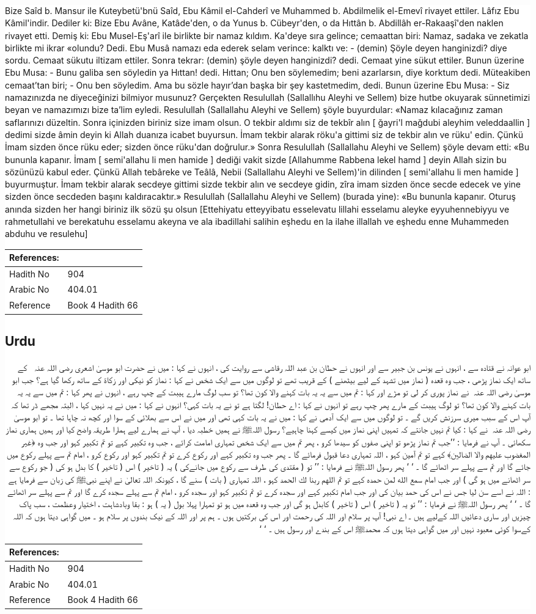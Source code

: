 Bize Saîd b. Mansur ile Kuteybetü'bnü Saîd, Ebu Kâmil el-Cahderî ve Muhammed b. Abdilmelik el-Emevî rivayet ettiler. Lâfız Ebu Kâmil'indir. Dediler ki: Bize Ebu Avâne, Katâde'den, o da Yunus b. Cübeyr'den, o da Hıttân b. Abdillâh er-Rakaaşî'den naklen rivayet etti. Demiş ki: Ebu Musel-Eş'arî ile birlikte bir namaz kıldım. Ka'deye sıra gelince; cemaattan biri: Namaz, sadaka ve zekatla birlikte mi ikrar «olundu? Dedi. Ebu Musâ namazı eda ederek selam verince: kalktı ve: - (demin) Şöyle deyen hanginizdi? diye sordu. Cemaat sükutu iltizam ettiler. Sonra tekrar: (demin) şöyle deyen hanginizdi? dedi. Cemaat yine sükut ettiler. Bunun üzerine Ebu Musa: - Bunu galiba sen söyledin ya Hıttan! dedi. Hıttan; Onu ben söylemedim; beni azarlarsın, diye korktum dedi. Müteakiben cemaat’tan biri; - Onu ben söyledim. Ama bu sözle hayır’dan başka bir şey kastetmedim, dedi. Bunun üzerine Ebu Musa: - Siz namazınızda ne diyeceğinizi bilmiyor musunuz? Gerçekten Resulullah (Sallallıhu Aleyhi ve Sellem) bize hutbe okuyarak sünnetimizi beyan ve namazımızı bize ta’lim eyledi. Resulullah (Sallallahu Aleyhi ve Sellem) şöyle buyurdular: «Namaz kılacağınız zaman saflarınızı düzeltin. Sonra içinizden biriniz size imam olsun. O tekbir aldımı siz de tekbîr alın [ ğayri'l mağdubi aleyhim veleddaallin ] dedimi sizde âmin deyin ki Allah duanıza icabet buyursun. İmam tekbir alarak röku'a gittimi siz de tekbir alın ve rüku' edin. Çünkü İmam sizden önce rüku eder; sizden önce rüku'dan doğrulur.» Sonra Resulullah (Sallallahu Aleyhi ve Sellem) şöyle devam etti: «Bu bununla kapanır. İmam [ semi'allahu li men hamide ] dediği vakit sizde [Allahumme Rabbena lekel hamd ] deyin Allah sizin bu sözünüzü kabul eder. Çünkü Allah tebâreke ve Teâlâ, Nebii (Sallallahu Aleyhi ve Sellem)'in dilinden [ semi'allahu li men hamide ] buyurmuştur. İmam tekbir alarak secdeye gittimi sizde tekbir alın ve secdeye gidin, zîra imam sizden önce secde edecek ve yine sizden önce secdeden başını kaldıracaktır.» Resulullah (Sallallahu Aleyhi ve Sellem) (burada yine): «Bu bununla kapanır. Oturuş anında sizden her hangi biriniz ilk sözü şu olsun [Ettehiyatu etteyyibatu esselevatu lillahi esselamu aleyke eyyuhennebiyyu ve rahmetullahi ve berekatuhu esselamu akeyna ve ala ibadillahi salihin eşhedu en la ilahe illallah ve eşhedu enne Muhammeden abduhu ve resulehu]
</div>
<div style={{backgroundColor:'#f8f9fa',padding:20, marginBottom: 10}}><table> <thead> <tr> <th>References:</th> <th></th> </tr> </thead> <tbody><tr><td>Hadith No</td><td>904</td></tr><tr><td>Arabic No</td><td>404.01</td></tr><tr><td>Reference</td><td>Book 4 Hadith 66</td></tr></tbody></table></div>

## Urdu


<div dir="rtl" lang="ur" style={{fontSize:'larger',backgroundColor:'#f8f9fa',padding:20}}>
ابو عوانہ نے قتادہ سے ، انہوں نے یونس بن جبیر سے اور انہوں نے حطان بن عبد اللہ رقاشی سے روایت کی ، انہوں نے کہا : میں نے حضرت ابو موسیٰ اشعری ‌رضی ‌اللہ ‌عنہ ‌ ‌ کے ساتھ ایک نماز پڑھی ، جب وہ قعدہ ( نماز میں تشہد کے لیے بیٹھنے ) کے قریب تھے تو لوگوں میں سے ایک شخص نے کہا : نماز کو نیکی اور زکاۃ کے ساتھ رکھا گیا ہے؟ جب ابو موسیٰ ‌رضی ‌اللہ ‌عنہ ‌ نے نماز پوری کر لی تو مڑے اور کہا : تم میں سے یہ یہ بات کہنے والا کون تھا؟ تو سب لوگ مارے ہیبت کے چپ رہے ، انہوں نے پھر کہا : تم میں سے یہ یہ بات کہنے والا کون تھا؟ تو لوگ ہیبت کے مارے پھر چپ رہے تو انہوں نے کہا : اے حطان! لگتا ہے تو نے یہ بات کہی؟ انہوں نے کہا : میں نے یہ نہیں کہا ، البتہ مجھے ڈر تھا کہ آپ اس کے سبب میری سرزنش کریں گے ۔ تو لوگوں میں سے ایک آدمی نے کہا : میں نے یہ بات کہی تھی اور میں نے اس سے بھلائی کے سوا اور کچھ نہ چاہا تھا ۔ تو ابو موسیٰ ‌رضی ‌اللہ ‌عنہ ‌ نے کہا : کیا تم نہیں جانتے کہ تمہیں اپنی نماز میں کیسے کہنا چاہیے؟ رسول اللہﷺ نے ہمیں خطبہ دیا ، آپ نے ہمارے لیے ہمارا طریقہ واضح کیا اور ہمیں ہماری نماز سکھائی ۔ آپ نے فرمایا : ’’جب تم نماز پڑھو تو اپنی صفوں کو سیدھا کرو ، پھر تم میں سے ایک شخص تمہاری امامت کرائے ، جب وہ تکبیر کہے تو تم تکبیر کہو اور جب وہ ﴿غير المغضوب عليهم والا الضالين﴾ کہے تو تم آمین کہو ، اللہ تمہاری دعا قبول فرمائے گا ۔ پھر جب وہ تکبیر کہے اور رکوع کرے تو تم تکبیر کہو اور رکوع کرو ، امام تم سے پہلے رکوع میں جائے گا اور تم سے پہلے سر اٹھائے گا ۔ ‘ ‘ پھر رسول اللہﷺ نے فرمایا : ’’ تو ( مقتدی کی طرف سے رکوع میں جانےکی ) یہ ( تاخیر ) اس ( تاخیر ) کا بدل ہو کی ( جو رکوع سے سر اٹھانے میں ہو گی ) اور جب امام سمع الله لمن حمده کہے تو تم اللهم ربنا لك الحمد کہو ، اللہ تمہاری ( بات ) سنے گا ، کیونکہ اللہ تعالیٰ نے اپنے نبیﷺ کی زبان سے فرمایا ہے : اللہ نے اسے سن لیا جس نے اس کی حمد بیان کی اور جب امام تکبیر کہے اور سجدہ کرے تو تم تکبیر کہو اور سجدہ کرو ، امام تم سے پہلے سجدہ کرے گا اور تم سے پہلے سر اٹھائے گا ۔ ‘ ‘ پھر رسول اللہﷺ نے فرمایا : ’’ تو یہ ( تاخیر ) اس ( تاخیر ) کابدل ہو گی اور جب وہ قعدہ میں ہو تو تمہارا پہلا بول ( یہ ) ہو : بقا وبادشاہت ، اختیار وعظمت ، سب پاک چیزیں اور ساری دعائیں اللہ کےلیے ہیں ۔ اے نبی! آپ پر سلام اور اللہ کی رحمت اور اس کی برکتیں ہوں ۔ ہم پر اور اللہ کے نیک بندوں پر سلام ہو ۔ میں گواہی دیتا ہوں کہ اللہ کےسوا کوئی معبود نہیں اور میں گواہی دیتا ہوں کہ محمدﷺ اس کے بندے اور رسول ہیں ۔ ‘ ‘
</div>
<div style={{backgroundColor:'#f8f9fa',padding:20, marginBottom: 10}}><table> <thead> <tr> <th>References:</th> <th></th> </tr> </thead> <tbody><tr><td>Hadith No</td><td>904</td></tr><tr><td>Arabic No</td><td>404.01</td></tr><tr><td>Reference</td><td>Book 4 Hadith 66</td></tr></tbody></table></div>